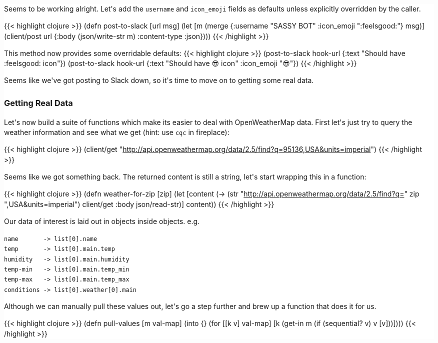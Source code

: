 Seems to be working alright.  Let's add the `username` and `icon_emoji` fields as defaults unless explicitly overridden by the caller.

{{<  highlight clojure  >}}
(defn post-to-slack [url msg]
  (let [m (merge {:username "SASSY BOT"
                  :icon_emoji ":feelsgood:"} msg)]
    (client/post url {:body (json/write-str m)
                      :content-type :json})))
{{< /highlight >}}

This method now provides some overridable defaults:
{{<  highlight clojure  >}}
(post-to-slack hook-url {:text "Should have :feelsgood: icon"})
(post-to-slack hook-url {:text "Should have :sunglasses: icon"
                         :icon_emoji ":sunglasses:"})
{{< /highlight >}}

Seems like we've got posting to Slack down, so it's time to move on to getting some real data.

### Getting Real Data

Let's now build a suite of functions which make its easier to deal with OpenWeatherMap data.  First let's just try to query the weather information and see what we get (hint: use `cqc` in fireplace):

{{<  highlight clojure  >}}
(client/get "http://api.openweathermap.org/data/2.5/find?q=95136,USA&units=imperial")
{{< /highlight >}}

Seems like we got something back.  The returned content is still a string, let's start wrapping this in a function:

{{<  highlight clojure  >}}
(defn weather-for-zip [zip]
  (let [content (-> (str "http://api.openweathermap.org/data/2.5/find?q="
                         zip
                         ",USA&units=imperial")
                    client/get
                    :body
                    json/read-str)]
    content))
{{< /highlight >}}

Our data of interest is laid out in objects inside objects. e.g.

    name       -> list[0].name
    temp       -> list[0].main.temp
    humidity   -> list[0].main.humidity
    temp-min   -> list[0].main.temp_min
    temp-max   -> list[0].main.temp_max
    conditions -> list[0].weather[0].main

Although we can manually pull these values out, let's go a step further and brew up a function that does it for us.

{{<  highlight clojure  >}}
(defn pull-values [m val-map]
  (into {} (for [[k v] val-map]
             [k (get-in m (if (sequential? v) v [v]))])))
{{< /highlight >}}
